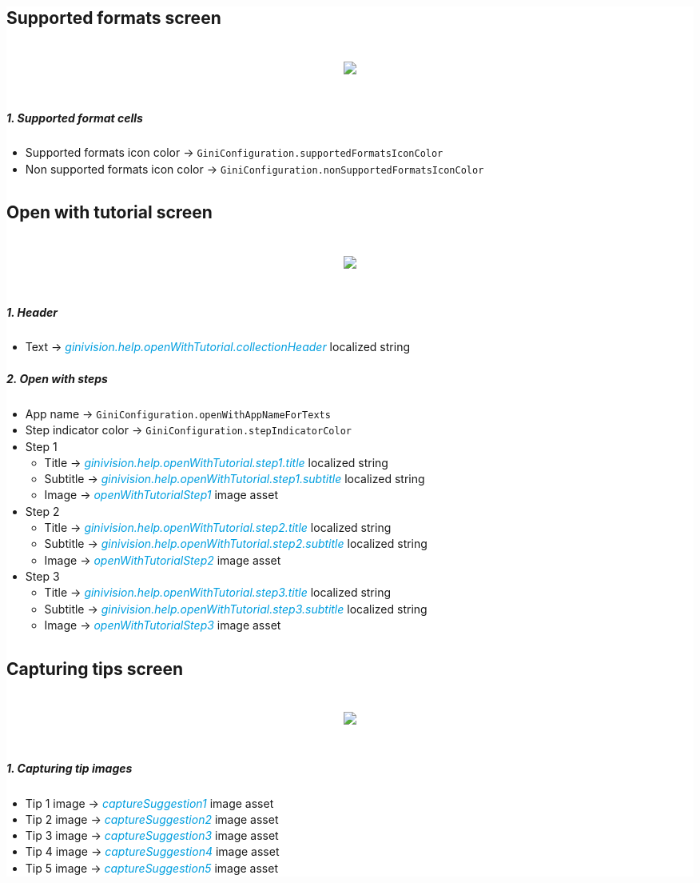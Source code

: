 ## Supported formats screen

<br>
<center><img src="img/Customization guide/Supported formats.jpg" height="500"/></center>
</br>

##### 1. Supported format cells
- Supported formats icon color &#8594; `GiniConfiguration.supportedFormatsIconColor`
- Non supported formats icon color &#8594; `GiniConfiguration.nonSupportedFormatsIconColor`

## Open with tutorial screen

<br>
<center><img src="img/Customization guide/Open with tutorial.jpg" height="500"/></center>
</br>

##### 1. Header
- Text &#8594; <span style="color:#009EDF">*ginivision.help.openWithTutorial.collectionHeader*</span> localized string

##### 2. Open with steps
- App name &#8594; `GiniConfiguration.openWithAppNameForTexts`
- Step indicator color &#8594; `GiniConfiguration.stepIndicatorColor`
- Step 1
	- Title &#8594; <span style="color:#009EDF">*ginivision.help.openWithTutorial.step1.title*</span> localized string
	- Subtitle &#8594; <span style="color:#009EDF">*ginivision.help.openWithTutorial.step1.subtitle*</span> localized string
	- Image &#8594; <span style="color:#009EDF">*openWithTutorialStep1*</span> image asset
- Step 2
	- Title &#8594; <span style="color:#009EDF">*ginivision.help.openWithTutorial.step2.title*</span> localized string
	- Subtitle &#8594; <span style="color:#009EDF">*ginivision.help.openWithTutorial.step2.subtitle*</span> localized string
	- Image &#8594; <span style="color:#009EDF">*openWithTutorialStep2*</span> image asset
- Step 3
	- Title &#8594; <span style="color:#009EDF">*ginivision.help.openWithTutorial.step3.title*</span> localized string
	- Subtitle &#8594; <span style="color:#009EDF">*ginivision.help.openWithTutorial.step3.subtitle*</span> localized string
	- Image &#8594; <span style="color:#009EDF">*openWithTutorialStep3*</span> image asset

## Capturing tips screen

<br>
<center><img src="img/Customization guide/No results.jpg" height="500"/></center>
</br>

##### 1. Capturing tip images
- Tip 1 image &#8594; <span style="color:#009EDF">*captureSuggestion1*</span> image asset
- Tip 2 image &#8594; <span style="color:#009EDF">*captureSuggestion2*</span> image asset
- Tip 3 image &#8594; <span style="color:#009EDF">*captureSuggestion3*</span> image asset
- Tip 4 image &#8594; <span style="color:#009EDF">*captureSuggestion4*</span> image asset
- Tip 5 image &#8594; <span style="color:#009EDF">*captureSuggestion5*</span> image asset
